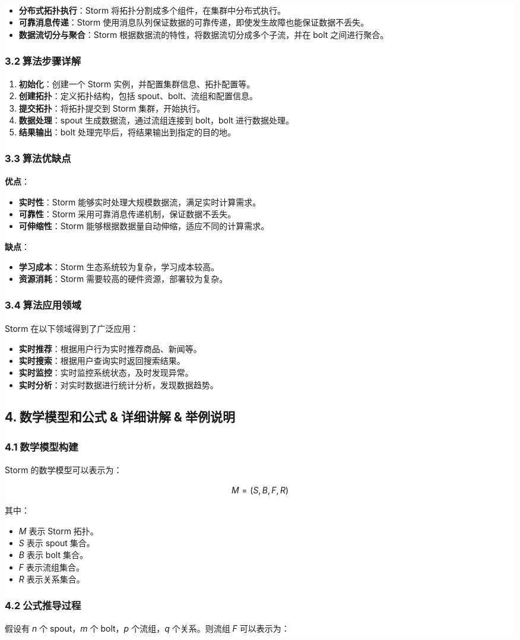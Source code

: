 - **分布式拓扑执行**：Storm 将拓扑分割成多个组件，在集群中分布式执行。
- **可靠消息传递**：Storm 使用消息队列保证数据的可靠传递，即使发生故障也能保证数据不丢失。
- **数据流切分与聚合**：Storm 根据数据流的特性，将数据流切分成多个子流，并在 bolt 之间进行聚合。

### 3.2 算法步骤详解

1. **初始化**：创建一个 Storm 实例，并配置集群信息、拓扑配置等。
2. **创建拓扑**：定义拓扑结构，包括 spout、bolt、流组和配置信息。
3. **提交拓扑**：将拓扑提交到 Storm 集群，开始执行。
4. **数据处理**：spout 生成数据流，通过流组连接到 bolt，bolt 进行数据处理。
5. **结果输出**：bolt 处理完毕后，将结果输出到指定的目的地。

### 3.3 算法优缺点

**优点**：

- **实时性**：Storm 能够实时处理大规模数据流，满足实时计算需求。
- **可靠性**：Storm 采用可靠消息传递机制，保证数据不丢失。
- **可伸缩性**：Storm 能够根据数据量自动伸缩，适应不同的计算需求。

**缺点**：

- **学习成本**：Storm 生态系统较为复杂，学习成本较高。
- **资源消耗**：Storm 需要较高的硬件资源，部署较为复杂。

### 3.4 算法应用领域

Storm 在以下领域得到了广泛应用：

- **实时推荐**：根据用户行为实时推荐商品、新闻等。
- **实时搜索**：根据用户查询实时返回搜索结果。
- **实时监控**：实时监控系统状态，及时发现异常。
- **实时分析**：对实时数据进行统计分析，发现数据趋势。

## 4. 数学模型和公式 & 详细讲解 & 举例说明

### 4.1 数学模型构建

Storm 的数学模型可以表示为：

$$
M = (S, B, F, R)
$$

其中：

- $M$ 表示 Storm 拓扑。
- $S$ 表示 spout 集合。
- $B$ 表示 bolt 集合。
- $F$ 表示流组集合。
- $R$ 表示关系集合。

### 4.2 公式推导过程

假设有 $n$ 个 spout，$m$ 个 bolt，$p$ 个流组，$q$ 个关系。则流组 $F$ 可以表示为：
